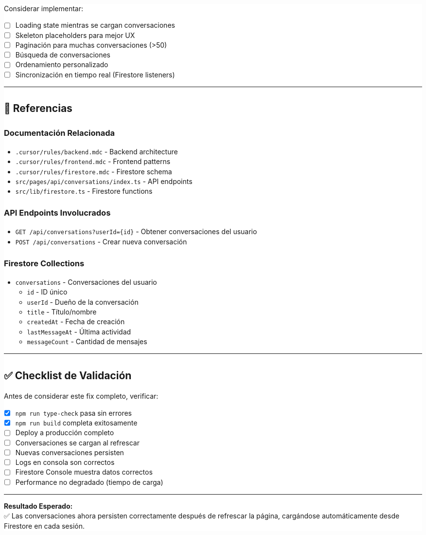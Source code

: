 Considerar implementar:
- [ ] Loading state mientras se cargan conversaciones
- [ ] Skeleton placeholders para mejor UX
- [ ] Paginación para muchas conversaciones (>50)
- [ ] Búsqueda de conversaciones
- [ ] Ordenamiento personalizado
- [ ] Sincronización en tiempo real (Firestore listeners)

---

## 🔗 Referencias

### Documentación Relacionada
- `.cursor/rules/backend.mdc` - Backend architecture
- `.cursor/rules/frontend.mdc` - Frontend patterns
- `.cursor/rules/firestore.mdc` - Firestore schema
- `src/pages/api/conversations/index.ts` - API endpoints
- `src/lib/firestore.ts` - Firestore functions

### API Endpoints Involucrados
- `GET /api/conversations?userId={id}` - Obtener conversaciones del usuario
- `POST /api/conversations` - Crear nueva conversación

### Firestore Collections
- `conversations` - Conversaciones del usuario
  - `id` - ID único
  - `userId` - Dueño de la conversación
  - `title` - Título/nombre
  - `createdAt` - Fecha de creación
  - `lastMessageAt` - Última actividad
  - `messageCount` - Cantidad de mensajes

---

## ✅ Checklist de Validación

Antes de considerar este fix completo, verificar:

- [x] `npm run type-check` pasa sin errores
- [x] `npm run build` completa exitosamente
- [ ] Deploy a producción completo
- [ ] Conversaciones se cargan al refrescar
- [ ] Nuevas conversaciones persisten
- [ ] Logs en consola son correctos
- [ ] Firestore Console muestra datos correctos
- [ ] Performance no degradado (tiempo de carga)

---

**Resultado Esperado:**  
✅ Las conversaciones ahora persisten correctamente después de refrescar la página, cargándose automáticamente desde Firestore en cada sesión.

